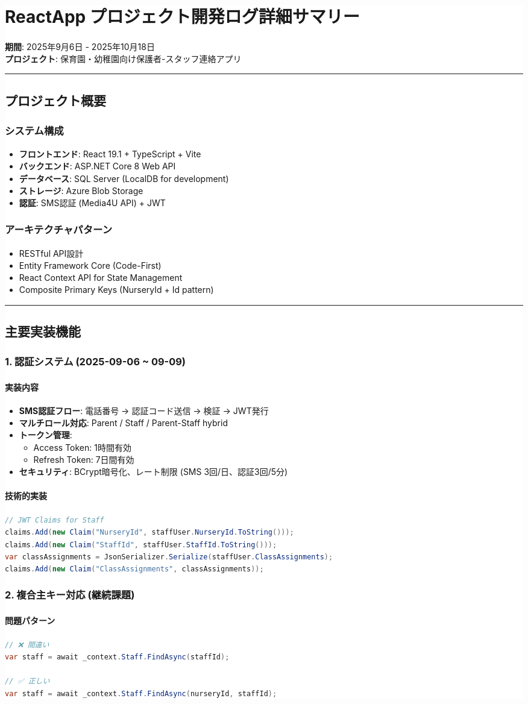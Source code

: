 # ReactApp プロジェクト開発ログ詳細サマリー

**期間**: 2025年9月6日 - 2025年10月18日  
**プロジェクト**: 保育園・幼稚園向け保護者-スタッフ連絡アプリ

---

## プロジェクト概要

### システム構成
- **フロントエンド**: React 19.1 + TypeScript + Vite
- **バックエンド**: ASP.NET Core 8 Web API
- **データベース**: SQL Server (LocalDB for development)
- **ストレージ**: Azure Blob Storage
- **認証**: SMS認証 (Media4U API) + JWT

### アーキテクチャパターン
- RESTful API設計
- Entity Framework Core (Code-First)
- React Context API for State Management
- Composite Primary Keys (NurseryId + Id pattern)

---

## 主要実装機能

### 1. 認証システム (2025-09-06 ~ 09-09)

#### 実装内容
- **SMS認証フロー**: 電話番号 → 認証コード送信 → 検証 → JWT発行
- **マルチロール対応**: Parent / Staff / Parent-Staff hybrid
- **トークン管理**: 
  - Access Token: 1時間有効
  - Refresh Token: 7日間有効
- **セキュリティ**: BCrypt暗号化、レート制限 (SMS 3回/日、認証3回/5分)

#### 技術的実装
```csharp
// JWT Claims for Staff
claims.Add(new Claim("NurseryId", staffUser.NurseryId.ToString()));
claims.Add(new Claim("StaffId", staffUser.StaffId.ToString()));
var classAssignments = JsonSerializer.Serialize(staffUser.ClassAssignments);
claims.Add(new Claim("ClassAssignments", classAssignments));
```

### 2. 複合主キー対応 (継続課題)

#### 問題パターン
```csharp
// ❌ 間違い
var staff = await _context.Staff.FindAsync(staffId);

// ✅ 正しい
var staff = await _context.Staff.FindAsync(nurseryId, staffId);
```
